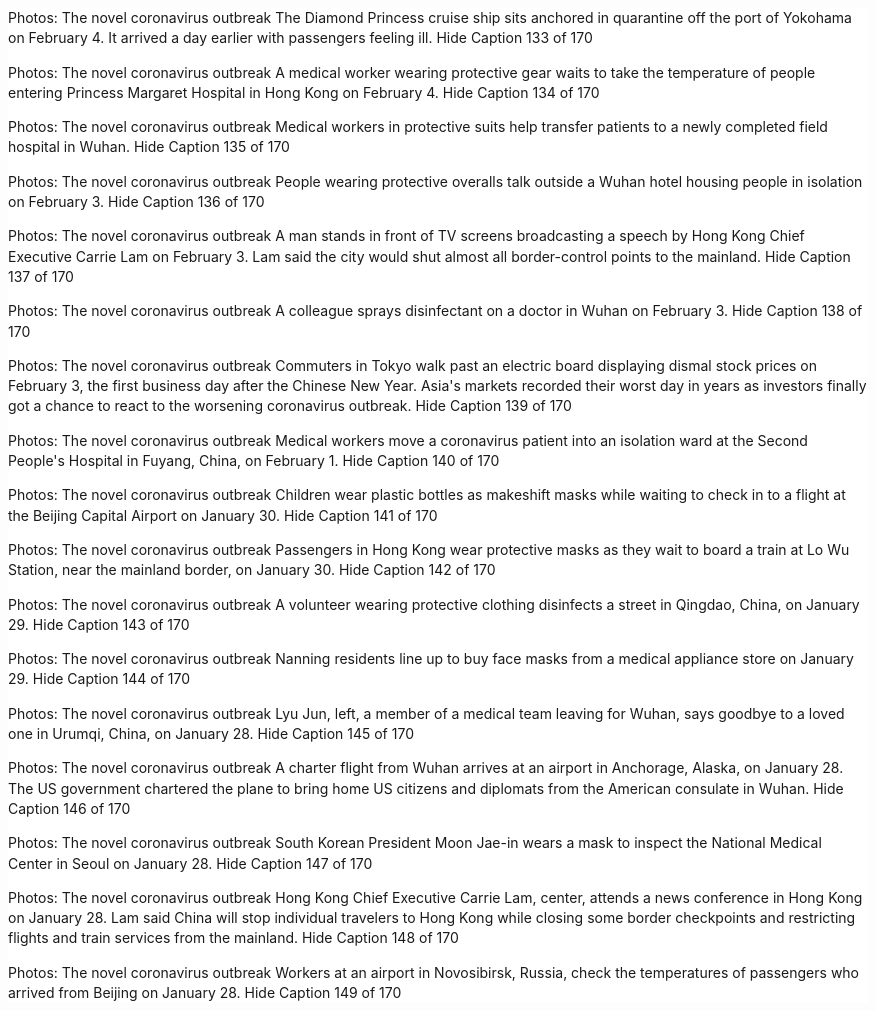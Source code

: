 Photos: The novel coronavirus outbreak The Diamond Princess cruise ship sits anchored in quarantine off the port of Yokohama on February 4. It arrived a day earlier with passengers feeling ill. Hide Caption 133 of 170

Photos: The novel coronavirus outbreak A medical worker wearing protective gear waits to take the temperature of people entering Princess Margaret Hospital in Hong Kong on February 4. Hide Caption 134 of 170

Photos: The novel coronavirus outbreak Medical workers in protective suits help transfer patients to a newly completed field hospital in Wuhan. Hide Caption 135 of 170

Photos: The novel coronavirus outbreak People wearing protective overalls talk outside a Wuhan hotel housing people in isolation on February 3. Hide Caption 136 of 170

Photos: The novel coronavirus outbreak A man stands in front of TV screens broadcasting a speech by Hong Kong Chief Executive Carrie Lam on February 3. Lam said the city would shut almost all border-control points to the mainland. Hide Caption 137 of 170

Photos: The novel coronavirus outbreak A colleague sprays disinfectant on a doctor in Wuhan on February 3. Hide Caption 138 of 170

Photos: The novel coronavirus outbreak Commuters in Tokyo walk past an electric board displaying dismal stock prices on February 3, the first business day after the Chinese New Year. Asia's markets recorded their worst day in years as investors finally got a chance to react to the worsening coronavirus outbreak. Hide Caption 139 of 170

Photos: The novel coronavirus outbreak Medical workers move a coronavirus patient into an isolation ward at the Second People's Hospital in Fuyang, China, on February 1. Hide Caption 140 of 170

Photos: The novel coronavirus outbreak Children wear plastic bottles as makeshift masks while waiting to check in to a flight at the Beijing Capital Airport on January 30. Hide Caption 141 of 170

Photos: The novel coronavirus outbreak Passengers in Hong Kong wear protective masks as they wait to board a train at Lo Wu Station, near the mainland border, on January 30. Hide Caption 142 of 170

Photos: The novel coronavirus outbreak A volunteer wearing protective clothing disinfects a street in Qingdao, China, on January 29. Hide Caption 143 of 170

Photos: The novel coronavirus outbreak Nanning residents line up to buy face masks from a medical appliance store on January 29. Hide Caption 144 of 170

Photos: The novel coronavirus outbreak Lyu Jun, left, a member of a medical team leaving for Wuhan, says goodbye to a loved one in Urumqi, China, on January 28. Hide Caption 145 of 170

Photos: The novel coronavirus outbreak A charter flight from Wuhan arrives at an airport in Anchorage, Alaska, on January 28. The US government chartered the plane to bring home US citizens and diplomats from the American consulate in Wuhan. Hide Caption 146 of 170

Photos: The novel coronavirus outbreak South Korean President Moon Jae-in wears a mask to inspect the National Medical Center in Seoul on January 28. Hide Caption 147 of 170

Photos: The novel coronavirus outbreak Hong Kong Chief Executive Carrie Lam, center, attends a news conference in Hong Kong on January 28. Lam said China will stop individual travelers to Hong Kong while closing some border checkpoints and restricting flights and train services from the mainland. Hide Caption 148 of 170

Photos: The novel coronavirus outbreak Workers at an airport in Novosibirsk, Russia, check the temperatures of passengers who arrived from Beijing on January 28. Hide Caption 149 of 170
